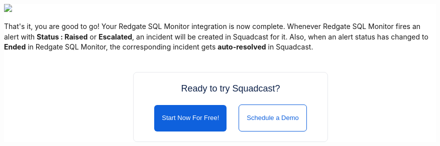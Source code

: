 ![](images/redgate_sql_monitor_4.png)


That's it, you are good to go! Your Redgate SQL Monitor integration is now complete. Whenever Redgate SQL Monitor fires an alert with **Status : Raised** or **Escalated**, an incident will be created in Squadcast for it. Also, when an alert status has changed to **Ended** in Redgate SQL Monitor, the corresponding incident gets **auto-resolved** in Squadcast.

<style>.btttn:hover{box-shadow: 0 10px 20px 0 rgba(15,97,221,.25); transform: translate(0,-2px);}</style><div style="height: 100%;width: 100%;display: flex;margin-top: 40px;"><div style="margin: auto;"><div style="height: 100%;width: 100%;display: flex;padding: 20px;border: 1px solid #e7e9ed;border-radius: 8px;"><div style="margin: auto;"><div style="text-align: center;padding-bottom: 20px;font-size: 18px;line-height: 24px;font-family: Metropolis, sans-serif;color: #0d2149;">Ready to try Squadcast?</div><a href="https://app.squadcast.com/register" class="btttn" target="_blank" style="margin-right: 0;text-decoration: none;border-radius: 6px;background-color: #0f61dd;font-family: Metropolis,sans-serif;color: #fff;padding-top: 0;padding-bottom: 0;border-bottom: 1px solid transparent;-webkit-transition: all .1s ease-in-out;font-family: Metropolis,sans-serif;font-size: 13px;color: #0d2149;line-height: 22px;font-weight: 500;display: inline-block;color: #fff;padding: 15px;text-align: left;margin-left: auto;margin-right: auto;max-width: 1200px;transition: all .2s ease-in-out;" rel="noreferrer noopener">Start Now For Free!</a>   <a href="#" id="sd" class="btttn" target="_blank" style="margin-right: 0;text-decoration: none;border-radius: 6px;background-color: #fff;font-family: Metropolis,sans-serif;color: #0f61dd;padding-top: 0;padding-bottom: 0;border-bottom: 1px solid transparent;-webkit-transition: all .1s ease-in-out;font-family: Metropolis,sans-serif;font-size: 13px;color: #0d2149;line-height: 22px;font-weight: 500;display: inline-block;color: #0f61dd;padding: 15px;text-align: left;margin-left: auto;margin-right: auto;max-width: 1200px;border: 1px solid #0f61dd;margin-left: 20px;transition: all .2s ease-in-out;" rel="noreferrer noopener">Schedule a Demo</a></div></div></div></div>
